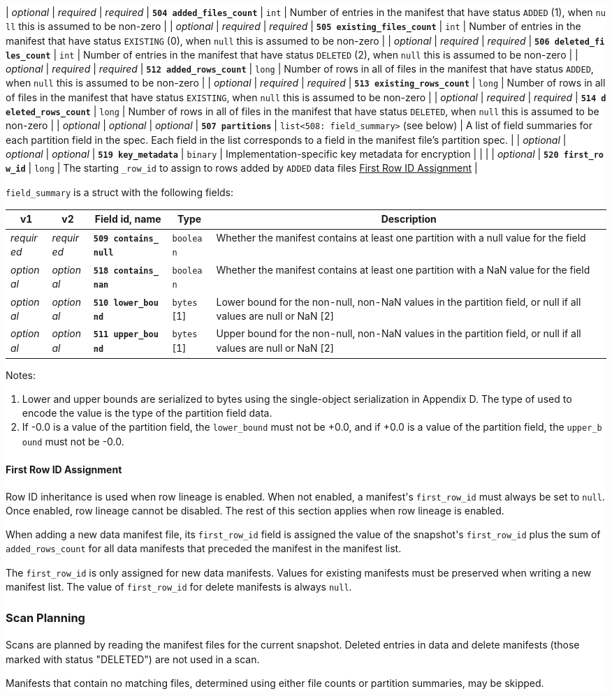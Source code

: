 | _optional_ | _required_ | _required_ | **`504 added_files_count`**      | `int`                                       | Number of entries in the manifest that have status `ADDED` (1), when `null` this is assumed to be non-zero                                           |
| _optional_ | _required_ | _required_ | **`505 existing_files_count`**   | `int`                                       | Number of entries in the manifest that have status `EXISTING` (0), when `null` this is assumed to be non-zero                                        |
| _optional_ | _required_ | _required_ | **`506 deleted_files_count`**    | `int`                                       | Number of entries in the manifest that have status `DELETED` (2), when `null` this is assumed to be non-zero                                         |
| _optional_ | _required_ | _required_ | **`512 added_rows_count`**       | `long`                                      | Number of rows in all of files in the manifest that have status `ADDED`, when `null` this is assumed to be non-zero                                  |
| _optional_ | _required_ | _required_ | **`513 existing_rows_count`**    | `long`                                      | Number of rows in all of files in the manifest that have status `EXISTING`, when `null` this is assumed to be non-zero                               |
| _optional_ | _required_ | _required_ | **`514 deleted_rows_count`**     | `long`                                      | Number of rows in all of files in the manifest that have status `DELETED`, when `null` this is assumed to be non-zero                                |
| _optional_ | _optional_ | _optional_ | **`507 partitions`**             | `list<508: field_summary>` (see below)      | A list of field summaries for each partition field in the spec. Each field in the list corresponds to a field in the manifest file’s partition spec. |
| _optional_ | _optional_ | _optional_ | **`519 key_metadata`**           | `binary`                                    | Implementation-specific key metadata for encryption                                                                                                  |
|            |            | _optional_ | **`520 first_row_id`**           | `long`                                      | The starting `_row_id` to assign to rows added by `ADDED` data files [First Row ID Assignment](#first-row-id-assignment)                               |

`field_summary` is a struct with the following fields:

| v1         | v2         | Field id, name          | Type          | Description |
| ---------- | ---------- |-------------------------|---------------|-------------|
| _required_ | _required_ | **`509 contains_null`** | `boolean`     | Whether the manifest contains at least one partition with a null value for the field |
| _optional_ | _optional_ | **`518 contains_nan`**  | `boolean`     | Whether the manifest contains at least one partition with a NaN value for the field |
| _optional_ | _optional_ | **`510 lower_bound`**   | `bytes`   [1] | Lower bound for the non-null, non-NaN values in the partition field, or null if all values are null or NaN [2] |
| _optional_ | _optional_ | **`511 upper_bound`**   | `bytes`   [1] | Upper bound for the non-null, non-NaN values in the partition field, or null if all values are null or NaN [2] |

Notes:

1. Lower and upper bounds are serialized to bytes using the single-object serialization in Appendix D. The type of used to encode the value is the type of the partition field data.
2. If -0.0 is a value of the partition field, the `lower_bound` must not be +0.0, and if +0.0 is a value of the partition field, the `upper_bound` must not be -0.0.

#### First Row ID Assignment

Row ID inheritance is used when row lineage is enabled. When not enabled, a manifest's `first_row_id` must always be set to `null`. Once enabled, row lineage cannot be disabled. The rest of this section applies when row lineage is enabled.

When adding a new data manifest file, its `first_row_id` field is assigned the value of the snapshot's `first_row_id` plus the sum of `added_rows_count` for all data manifests that preceded the manifest in the manifest list.

The `first_row_id` is only assigned for new data manifests. Values for existing manifests must be preserved when writing a new manifest list. The value of `first_row_id` for delete manifests is always `null`.

### Scan Planning

Scans are planned by reading the manifest files for the current snapshot. Deleted entries in data and delete manifests (those marked with status "DELETED") are not used in a scan.

Manifests that contain no matching files, determined using either file counts or partition summaries, may be skipped.


[puffin-spec]: https://iceberg.apache.org/puffin-spec/